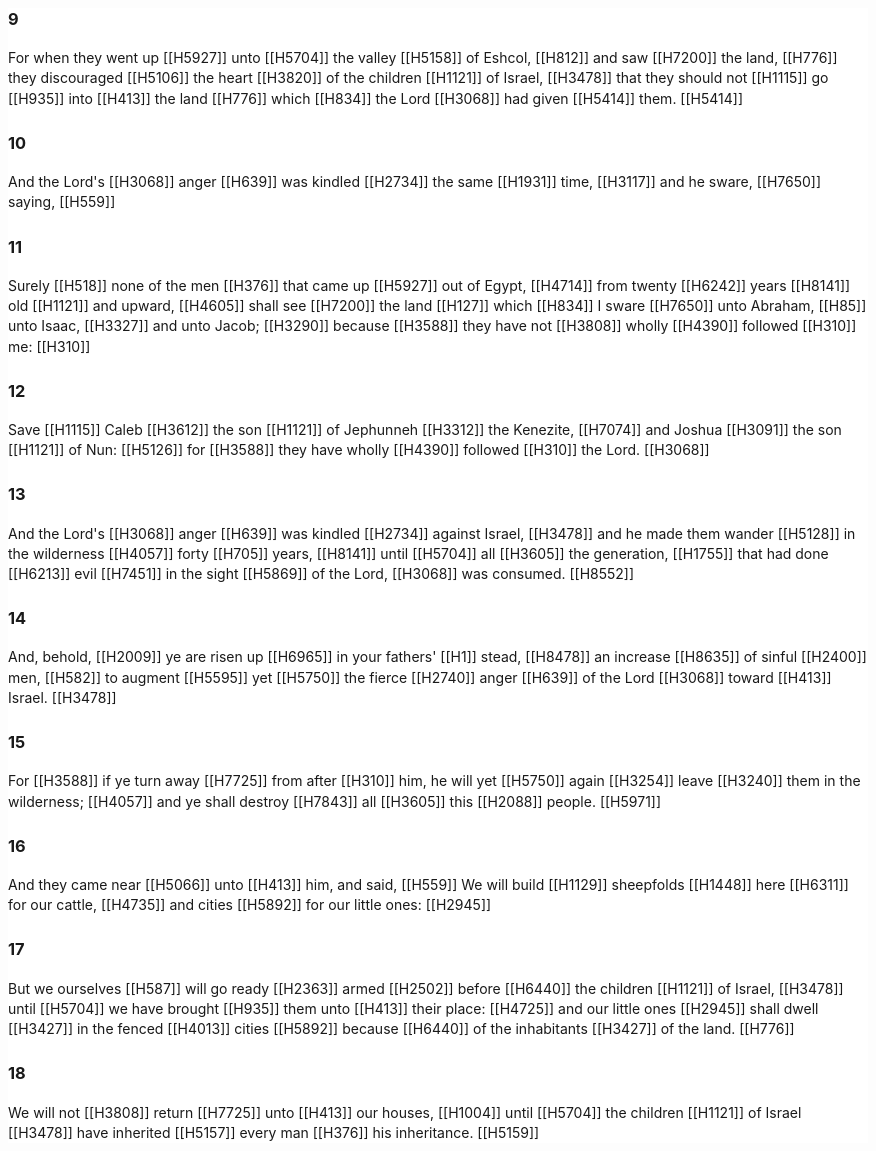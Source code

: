 ### 9
For when they went up [[H5927]] unto [[H5704]] the valley [[H5158]] of Eshcol, [[H812]] and saw [[H7200]] the land, [[H776]] they discouraged [[H5106]] the heart [[H3820]] of the children [[H1121]] of Israel, [[H3478]] that they should not [[H1115]] go [[H935]] into [[H413]] the land [[H776]] which [[H834]] the Lord [[H3068]] had given [[H5414]] them. [[H5414]]

### 10
And the Lord's [[H3068]] anger [[H639]] was kindled [[H2734]] the same [[H1931]] time, [[H3117]] and he sware, [[H7650]] saying, [[H559]]

### 11
Surely [[H518]] none of the men [[H376]] that came up [[H5927]] out of Egypt, [[H4714]] from twenty [[H6242]] years [[H8141]] old [[H1121]] and upward, [[H4605]] shall see [[H7200]] the land [[H127]] which [[H834]] I sware [[H7650]] unto Abraham, [[H85]] unto Isaac, [[H3327]] and unto Jacob; [[H3290]] because [[H3588]] they have not [[H3808]] wholly [[H4390]] followed [[H310]] me: [[H310]]

### 12
Save [[H1115]] Caleb [[H3612]] the son [[H1121]] of Jephunneh [[H3312]] the Kenezite, [[H7074]] and Joshua [[H3091]] the son [[H1121]] of Nun: [[H5126]] for [[H3588]] they have wholly [[H4390]] followed [[H310]] the Lord. [[H3068]]

### 13
And the Lord's [[H3068]] anger [[H639]] was kindled [[H2734]] against Israel, [[H3478]] and he made them wander [[H5128]] in the wilderness [[H4057]] forty [[H705]] years, [[H8141]] until [[H5704]] all [[H3605]] the generation, [[H1755]] that had done [[H6213]] evil [[H7451]] in the sight [[H5869]] of the Lord, [[H3068]] was consumed. [[H8552]]

### 14
And, behold, [[H2009]] ye are risen up [[H6965]] in your fathers' [[H1]] stead, [[H8478]] an increase [[H8635]] of sinful [[H2400]] men, [[H582]] to augment [[H5595]] yet [[H5750]] the fierce [[H2740]] anger [[H639]] of the Lord [[H3068]] toward [[H413]] Israel. [[H3478]]

### 15
For [[H3588]] if ye turn away [[H7725]] from after [[H310]] him, he will yet [[H5750]] again [[H3254]] leave [[H3240]] them in the wilderness; [[H4057]] and ye shall destroy [[H7843]] all [[H3605]] this [[H2088]] people. [[H5971]]

### 16
And they came near [[H5066]] unto [[H413]] him, and said, [[H559]] We will build [[H1129]] sheepfolds [[H1448]] here [[H6311]] for our cattle, [[H4735]] and cities [[H5892]] for our little ones: [[H2945]]

### 17
But we ourselves [[H587]] will go ready [[H2363]] armed [[H2502]] before [[H6440]] the children [[H1121]] of Israel, [[H3478]] until [[H5704]] we have brought [[H935]] them unto [[H413]] their place: [[H4725]] and our little ones [[H2945]] shall dwell [[H3427]] in the fenced [[H4013]] cities [[H5892]] because [[H6440]] of the inhabitants [[H3427]] of the land. [[H776]]

### 18
We will not [[H3808]] return [[H7725]] unto [[H413]] our houses, [[H1004]] until [[H5704]] the children [[H1121]] of Israel [[H3478]] have inherited [[H5157]] every man [[H376]] his inheritance. [[H5159]]
